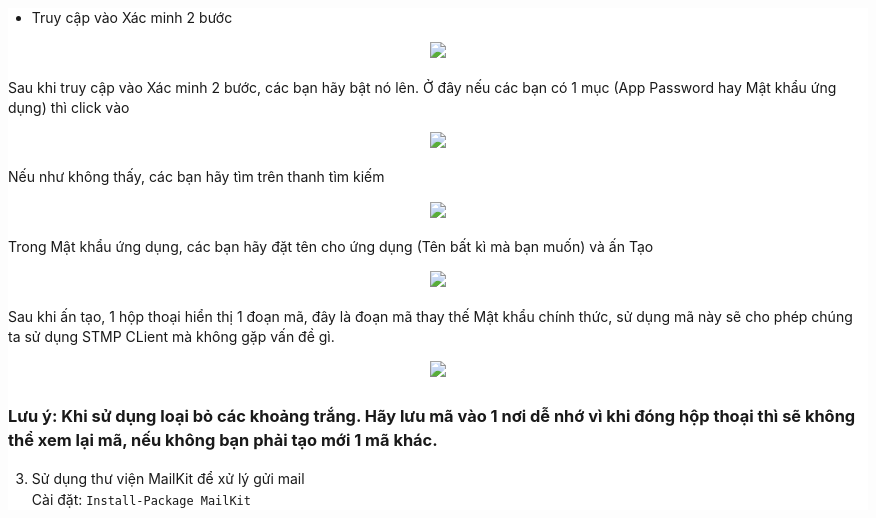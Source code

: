 - Truy cập vào Xác minh 2 bước
<p align='center'>
  <img src="https://github.com/user-attachments/assets/7c54ea3b-f202-4fc4-980d-f01c0b7dc6e4"  width="420"/>
</p>
Sau khi truy cập vào Xác minh 2 bước, các bạn hãy bật nó lên. Ở đây nếu các bạn có 1 mục (App Password hay Mật khẩu ứng dụng) thì click vào
<p align='center'>
  <img src="https://github.com/user-attachments/assets/09fb1f5f-08f9-4569-bb7e-7489641fc20b"  width="420"/>
</p>
Nếu như không thấy, các bạn hãy tìm trên thanh tìm kiếm
<p align='center'>
  <img src="https://github.com/user-attachments/assets/088a45a5-27ec-442f-86f2-cd2b38eb58b9"  width="420"/>
</p>
Trong Mật khẩu ứng dụng, các bạn hãy đặt tên cho ứng dụng (Tên bất kì mà bạn muốn) và ấn Tạo
<p align='center'>
  <img src="https://github.com/user-attachments/assets/85e17039-7060-4308-b8c0-5126a1c3d147"  width="420"/>
</p>
Sau khi ấn tạo, 1 hộp thoại hiển thị 1 đoạn mã, đây là đoạn mã thay thế Mật khẩu chính thức, sử dụng mã này sẽ cho phép chúng ta sử dụng STMP CLient mà không gặp vấn đề gì.
<p align='center'>
  <img src="https://github.com/user-attachments/assets/4f085446-9ddf-4c0a-8193-64a02771d75d"  width="420"/>
</p>

### Lưu ý: Khi sử dụng loại bỏ các khoảng trắng. Hãy lưu mã vào 1 nơi dễ nhớ vì khi đóng hộp thoại thì sẽ không thể xem lại mã, nếu không bạn phải tạo mới 1 mã khác.
3. Sử dụng thư viện MailKit để xử lý gửi mail
   <br>Cài đặt:
   `
     Install-Package MailKit
   `


